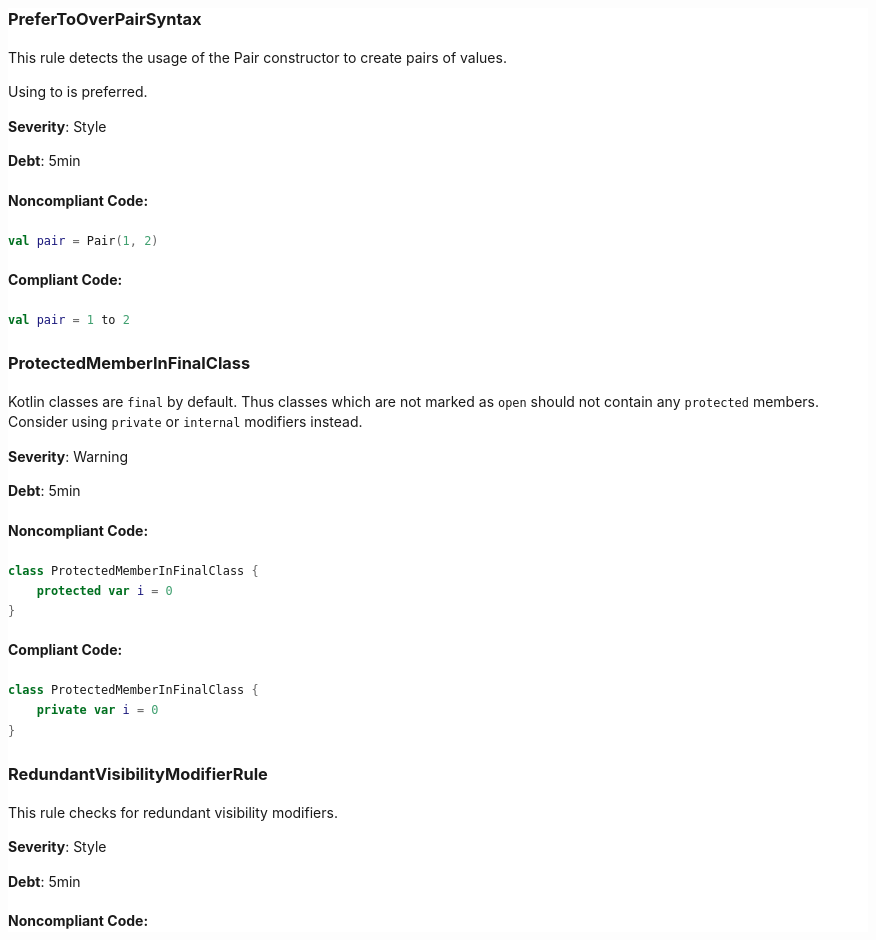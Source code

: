 ### PreferToOverPairSyntax

This rule detects the usage of the Pair constructor to create pairs of values.

Using <value1> to <value2> is preferred.

**Severity**: Style

**Debt**: 5min

#### Noncompliant Code:

```kotlin
val pair = Pair(1, 2)
```

#### Compliant Code:

```kotlin
val pair = 1 to 2
```

### ProtectedMemberInFinalClass

Kotlin classes are `final` by default. Thus classes which are not marked as `open` should not contain any `protected`
members. Consider using `private` or `internal` modifiers instead.

**Severity**: Warning

**Debt**: 5min

#### Noncompliant Code:

```kotlin
class ProtectedMemberInFinalClass {
    protected var i = 0
}
```

#### Compliant Code:

```kotlin
class ProtectedMemberInFinalClass {
    private var i = 0
}
```

### RedundantVisibilityModifierRule

This rule checks for redundant visibility modifiers.

**Severity**: Style

**Debt**: 5min

#### Noncompliant Code:
